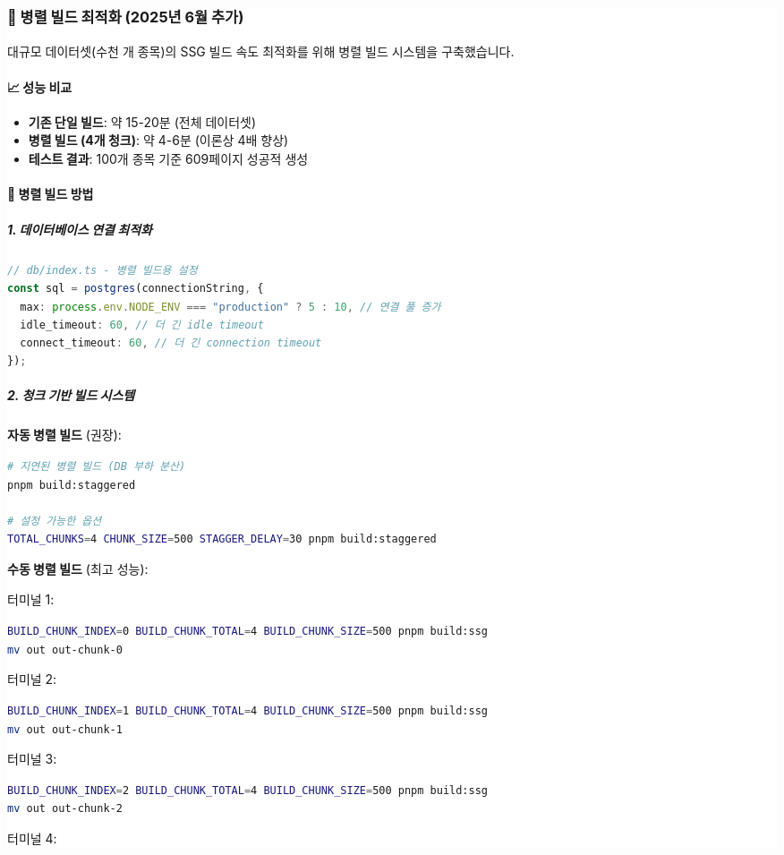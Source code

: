 ### 🚀 병렬 빌드 최적화 (2025년 6월 추가)

대규모 데이터셋(수천 개 종목)의 SSG 빌드 속도 최적화를 위해 병렬 빌드 시스템을 구축했습니다.

#### 📈 성능 비교

- **기존 단일 빌드**: 약 15-20분 (전체 데이터셋)
- **병렬 빌드 (4개 청크)**: 약 4-6분 (이론상 4배 향상)
- **테스트 결과**: 100개 종목 기준 609페이지 성공적 생성

#### 🔧 병렬 빌드 방법

##### 1. 데이터베이스 연결 최적화

```typescript
// db/index.ts - 병렬 빌드용 설정
const sql = postgres(connectionString, {
  max: process.env.NODE_ENV === "production" ? 5 : 10, // 연결 풀 증가
  idle_timeout: 60, // 더 긴 idle timeout
  connect_timeout: 60, // 더 긴 connection timeout
});
```

##### 2. 청크 기반 빌드 시스템

**자동 병렬 빌드** (권장):

```bash
# 지연된 병렬 빌드 (DB 부하 분산)
pnpm build:staggered

# 설정 가능한 옵션
TOTAL_CHUNKS=4 CHUNK_SIZE=500 STAGGER_DELAY=30 pnpm build:staggered
```

**수동 병렬 빌드** (최고 성능):

터미널 1:

```bash
BUILD_CHUNK_INDEX=0 BUILD_CHUNK_TOTAL=4 BUILD_CHUNK_SIZE=500 pnpm build:ssg
mv out out-chunk-0
```

터미널 2:

```bash
BUILD_CHUNK_INDEX=1 BUILD_CHUNK_TOTAL=4 BUILD_CHUNK_SIZE=500 pnpm build:ssg
mv out out-chunk-1
```

터미널 3:

```bash
BUILD_CHUNK_INDEX=2 BUILD_CHUNK_TOTAL=4 BUILD_CHUNK_SIZE=500 pnpm build:ssg
mv out out-chunk-2
```

터미널 4:
